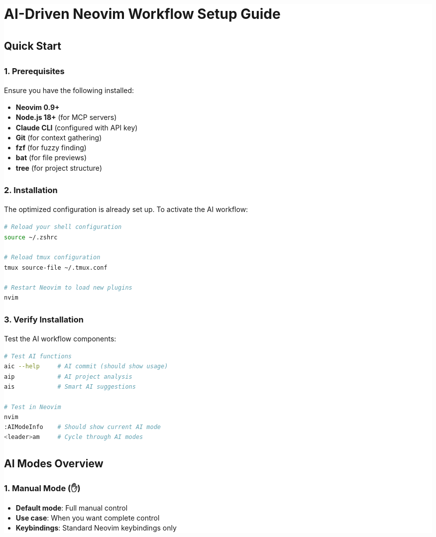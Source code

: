 # AI-Driven Neovim Workflow Setup Guide

## Quick Start

### 1. Prerequisites
Ensure you have the following installed:
- **Neovim 0.9+**
- **Node.js 18+** (for MCP servers)
- **Claude CLI** (configured with API key)
- **Git** (for context gathering)
- **fzf** (for fuzzy finding)
- **bat** (for file previews)
- **tree** (for project structure)

### 2. Installation
The optimized configuration is already set up. To activate the AI workflow:

```bash
# Reload your shell configuration
source ~/.zshrc

# Reload tmux configuration
tmux source-file ~/.tmux.conf

# Restart Neovim to load new plugins
nvim
```

### 3. Verify Installation
Test the AI workflow components:

```bash
# Test AI functions
aic --help     # AI commit (should show usage)
aip            # AI project analysis
ais            # Smart AI suggestions

# Test in Neovim
nvim
:AIModeInfo    # Should show current AI mode
<leader>am     # Cycle through AI modes
```

## AI Modes Overview

### 1. Manual Mode (✋)
- **Default mode**: Full manual control
- **Use case**: When you want complete control
- **Keybindings**: Standard Neovim keybindings only
